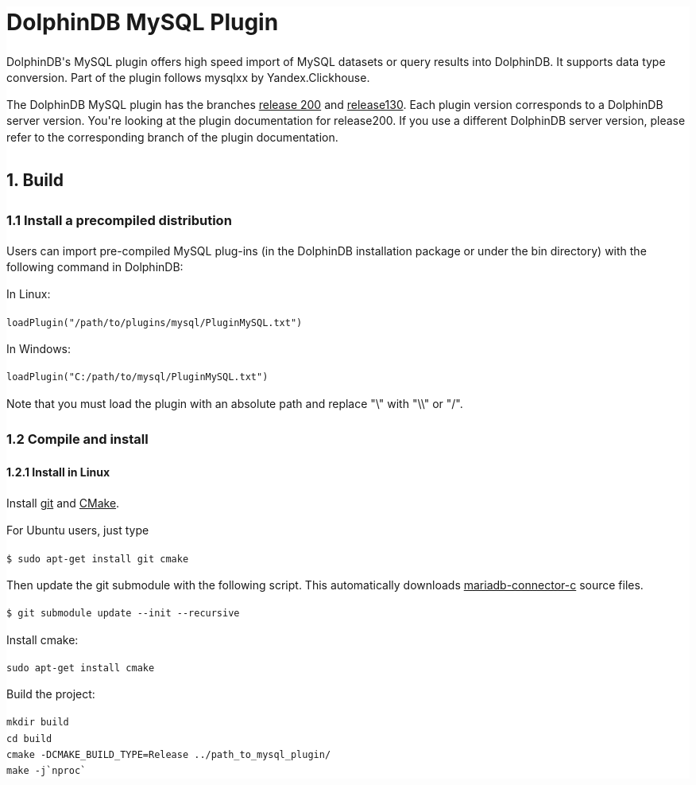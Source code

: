 # DolphinDB MySQL Plugin

DolphinDB's MySQL plugin offers high speed import of MySQL datasets or query results into DolphinDB. It supports data type conversion. Part of the plugin follows mysqlxx by Yandex.Clickhouse.

The DolphinDB MySQL plugin has the branches [release 200](https://github.com/dolphindb/DolphinDBPlugin/blob/release200/mysql/README.md) and [release130](https://github.com/dolphindb/DolphinDBPlugin/blob/release130/mysql/README.md). Each plugin version corresponds to a DolphinDB server version. You're looking at the plugin documentation for release200. If you use a different DolphinDB server version, please refer to the corresponding branch of the plugin documentation.

## 1. Build

### 1.1 Install a precompiled distribution

Users can import pre-compiled MySQL plug-ins (in the DolphinDB installation package or under the bin directory) with the following command in DolphinDB:

In Linux:
```
loadPlugin("/path/to/plugins/mysql/PluginMySQL.txt")
```

In Windows:
```
loadPlugin("C:/path/to/mysql/PluginMySQL.txt")
```

Note that you must load the plugin with an absolute path and replace "\\" with "\\\\" or "/".

### 1.2 Compile and install

#### 1.2.1 Install in Linux

Install [git](https://git-scm.com/) and [CMake](https://cmake.org/).

For Ubuntu users, just type
```bash
$ sudo apt-get install git cmake
```

Then update the git submodule with the following script. This automatically downloads [mariadb-connector-c](https://github.com/MariaDB/mariadb-connector-c) source files.
```
$ git submodule update --init --recursive
```

Install cmake:
```
sudo apt-get install cmake
```

Build the project:
```
mkdir build
cd build
cmake -DCMAKE_BUILD_TYPE=Release ../path_to_mysql_plugin/
make -j`nproc`
```
